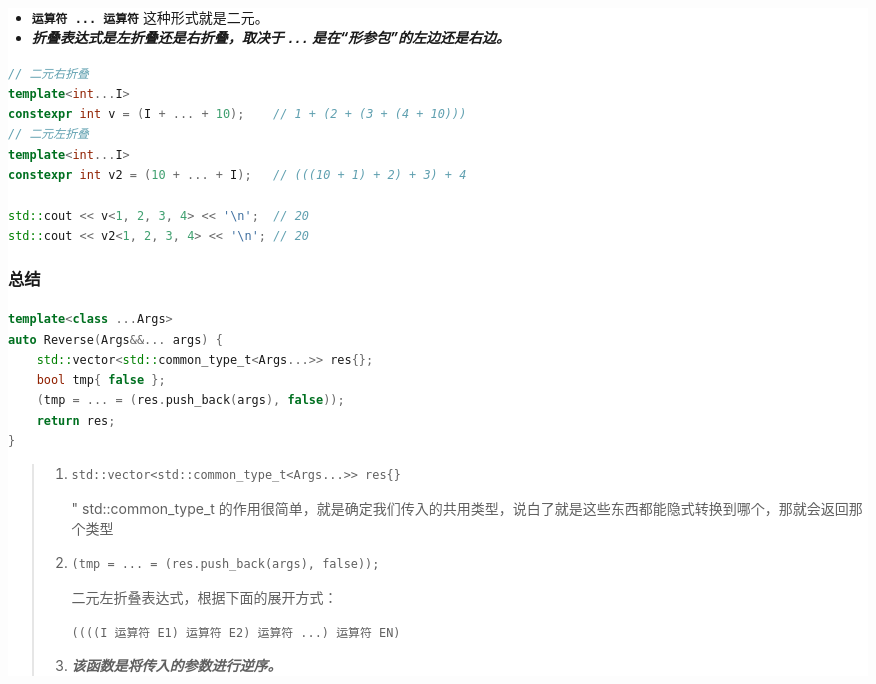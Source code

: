 - **`运算符 ... 运算符`** 这种形式就是二元。
- ***折叠表达式是左折叠还是右折叠，取决于 `...` 是在“形参包”的左边还是右边。***

```cpp
// 二元右折叠
template<int...I>
constexpr int v = (I + ... + 10);    // 1 + (2 + (3 + (4 + 10)))
// 二元左折叠
template<int...I>
constexpr int v2 = (10 + ... + I);   // (((10 + 1) + 2) + 3) + 4

std::cout << v<1, 2, 3, 4> << '\n';  // 20
std::cout << v2<1, 2, 3, 4> << '\n'; // 20
```

### 总结

```cpp
template<class ...Args>
auto Reverse(Args&&... args) {
    std::vector<std::common_type_t<Args...>> res{};
    bool tmp{ false };
    (tmp = ... = (res.push_back(args), false));
    return res;
}
```

> 1. `std::vector<std::common_type_t<Args...>> res{}`
>
>    " std::common_type_t 的作用很简单，就是确定我们传入的共用类型，说白了就是这些东西都能隐式转换到哪个，那就会返回那个类型
>
> 2. `(tmp = ... = (res.push_back(args), false));`
>
>    二元左折叠表达式，根据下面的展开方式：
>
>    ```cpp
>    ((((I 运算符 E1) 运算符 E2) 运算符 ...) 运算符 EN)
>    ```
>
> 3. ***该函数是将传入的参数进行逆序。***

